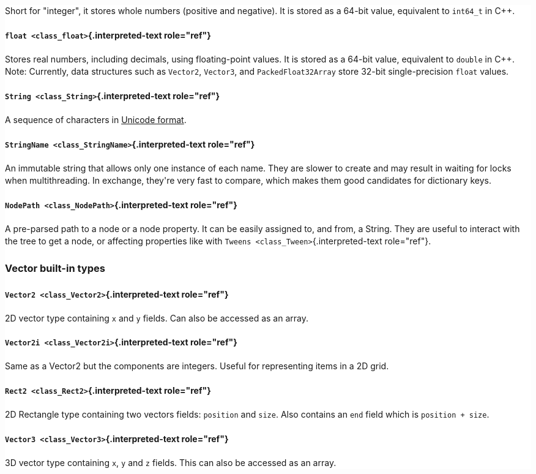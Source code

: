 Short for \"integer\", it stores whole numbers (positive and negative).
It is stored as a 64-bit value, equivalent to `int64_t` in C++.

#### `float <class_float>`{.interpreted-text role="ref"}

Stores real numbers, including decimals, using floating-point values. It
is stored as a 64-bit value, equivalent to `double` in C++. Note:
Currently, data structures such as `Vector2`, `Vector3`, and
`PackedFloat32Array` store 32-bit single-precision `float` values.

#### `String <class_String>`{.interpreted-text role="ref"}

A sequence of characters in [Unicode
format](https://en.wikipedia.org/wiki/Unicode).

#### `StringName <class_StringName>`{.interpreted-text role="ref"}

An immutable string that allows only one instance of each name. They are
slower to create and may result in waiting for locks when
multithreading. In exchange, they\'re very fast to compare, which makes
them good candidates for dictionary keys.

#### `NodePath <class_NodePath>`{.interpreted-text role="ref"}

A pre-parsed path to a node or a node property. It can be easily
assigned to, and from, a String. They are useful to interact with the
tree to get a node, or affecting properties like with
`Tweens <class_Tween>`{.interpreted-text role="ref"}.

### Vector built-in types

#### `Vector2 <class_Vector2>`{.interpreted-text role="ref"}

2D vector type containing `x` and `y` fields. Can also be accessed as an
array.

#### `Vector2i <class_Vector2i>`{.interpreted-text role="ref"}

Same as a Vector2 but the components are integers. Useful for
representing items in a 2D grid.

#### `Rect2 <class_Rect2>`{.interpreted-text role="ref"}

2D Rectangle type containing two vectors fields: `position` and `size`.
Also contains an `end` field which is `position + size`.

#### `Vector3 <class_Vector3>`{.interpreted-text role="ref"}

3D vector type containing `x`, `y` and `z` fields. This can also be
accessed as an array.
